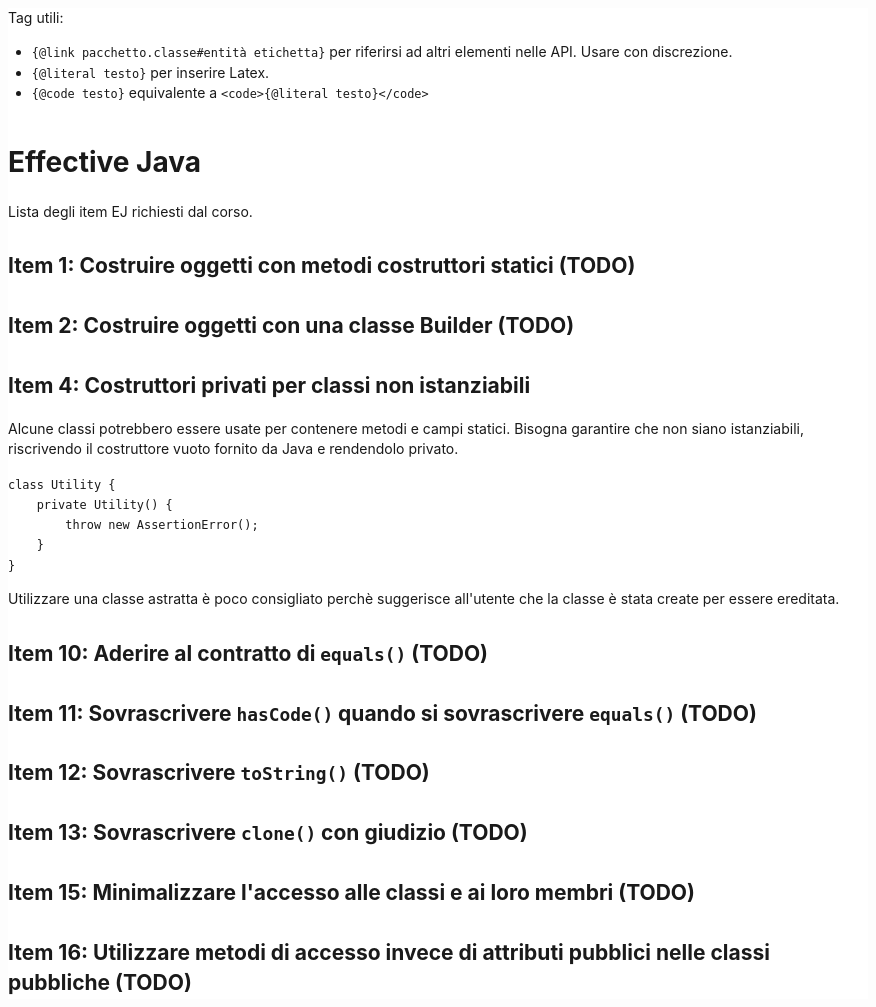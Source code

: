 Tag utili:

- `{@link pacchetto.classe#entità etichetta}` per riferirsi ad altri elementi nelle API. Usare con discrezione.
- `{@literal testo}` per inserire Latex.
- `{@code testo}` equivalente a `<code>{@literal testo}</code>`

# Effective Java

Lista degli item EJ richiesti dal corso.

## Item 1: Costruire oggetti con metodi costruttori statici (TODO)

## Item 2: Costruire oggetti con una classe Builder (TODO)

[//]: # (!RIMOSSO!)

## Item 4: Costruttori privati per classi non istanziabili

Alcune classi potrebbero essere usate per contenere metodi e campi statici. Bisogna garantire che non siano istanziabili, riscrivendo il costruttore vuoto fornito da Java e rendendolo privato.

```
class Utility {
	private Utility() {
		throw new AssertionError();
	}
}
```

Utilizzare una classe astratta è poco consigliato perchè suggerisce all'utente che la classe è stata create per essere ereditata.

## Item 10: Aderire al contratto di `equals()` (TODO)

## Item 11: Sovrascrivere `hasCode()` quando si sovrascrivere `equals()` (TODO)

## Item 12: Sovrascrivere `toString()` (TODO)

## Item 13: Sovrascrivere `clone()` con giudizio (TODO)

## Item 15: Minimalizzare l'accesso alle classi e ai loro membri (TODO)

## Item 16: Utilizzare metodi di accesso invece di attributi pubblici nelle classi pubbliche (TODO)
